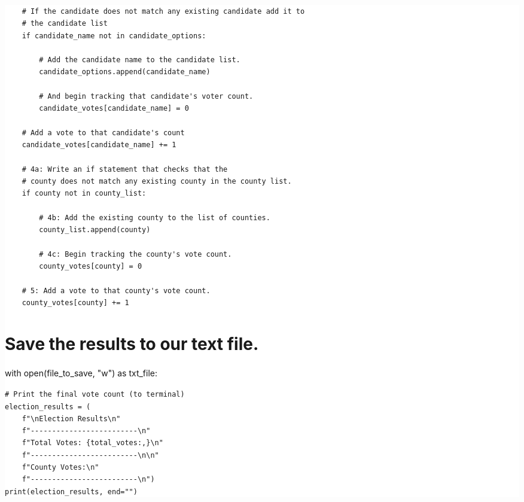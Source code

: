         # If the candidate does not match any existing candidate add it to
        # the candidate list
        if candidate_name not in candidate_options:

            # Add the candidate name to the candidate list.
            candidate_options.append(candidate_name)

            # And begin tracking that candidate's voter count.
            candidate_votes[candidate_name] = 0

        # Add a vote to that candidate's count
        candidate_votes[candidate_name] += 1
        
        # 4a: Write an if statement that checks that the
        # county does not match any existing county in the county list.
        if county not in county_list:

            # 4b: Add the existing county to the list of counties.
            county_list.append(county)

            # 4c: Begin tracking the county's vote count.
            county_votes[county] = 0

        # 5: Add a vote to that county's vote count.
        county_votes[county] += 1
        

# Save the results to our text file.
with open(file_to_save, "w") as txt_file:

    # Print the final vote count (to terminal)
    election_results = (
        f"\nElection Results\n"
        f"-------------------------\n"
        f"Total Votes: {total_votes:,}\n"
        f"-------------------------\n\n"
        f"County Votes:\n"
        f"-------------------------\n")
    print(election_results, end="")
